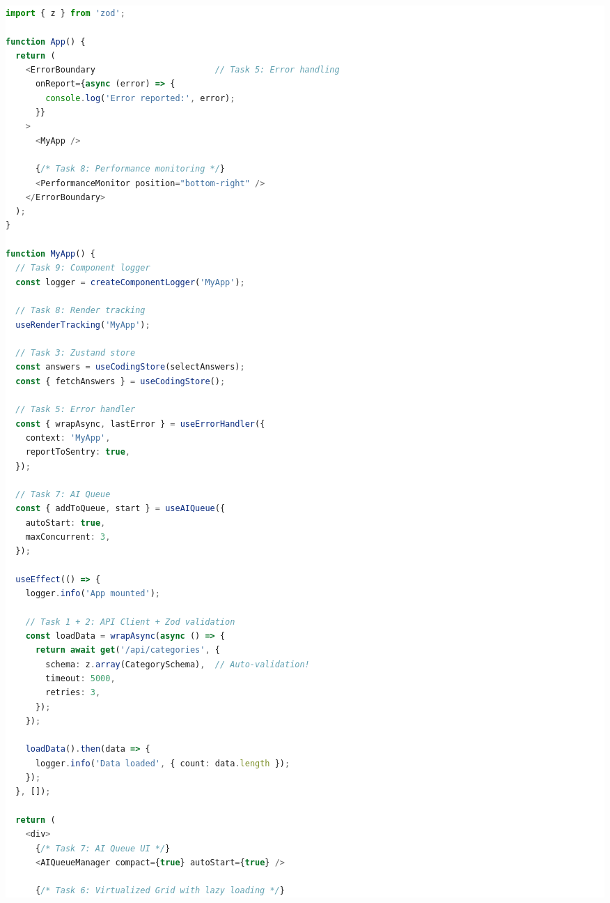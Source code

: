```typescript
import { z } from 'zod';

function App() {
  return (
    <ErrorBoundary                        // Task 5: Error handling
      onReport={async (error) => {
        console.log('Error reported:', error);
      }}
    >
      <MyApp />

      {/* Task 8: Performance monitoring */}
      <PerformanceMonitor position="bottom-right" />
    </ErrorBoundary>
  );
}

function MyApp() {
  // Task 9: Component logger
  const logger = createComponentLogger('MyApp');

  // Task 8: Render tracking
  useRenderTracking('MyApp');

  // Task 3: Zustand store
  const answers = useCodingStore(selectAnswers);
  const { fetchAnswers } = useCodingStore();

  // Task 5: Error handler
  const { wrapAsync, lastError } = useErrorHandler({
    context: 'MyApp',
    reportToSentry: true,
  });

  // Task 7: AI Queue
  const { addToQueue, start } = useAIQueue({
    autoStart: true,
    maxConcurrent: 3,
  });

  useEffect(() => {
    logger.info('App mounted');

    // Task 1 + 2: API Client + Zod validation
    const loadData = wrapAsync(async () => {
      return await get('/api/categories', {
        schema: z.array(CategorySchema),  // Auto-validation!
        timeout: 5000,
        retries: 3,
      });
    });

    loadData().then(data => {
      logger.info('Data loaded', { count: data.length });
    });
  }, []);

  return (
    <div>
      {/* Task 7: AI Queue UI */}
      <AIQueueManager compact={true} autoStart={true} />

      {/* Task 6: Virtualized Grid with lazy loading */}
```